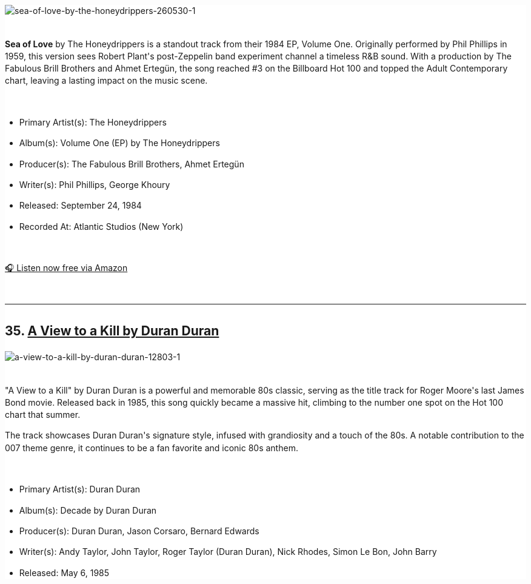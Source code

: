 <div class="image"><img alt="sea-of-love-by-the-honeydrippers-260530-1" height="540" src="https://imagedelivery.net/XRNHhJkVKCwA1q8dBxfEtw/sea-of-love-by-the-honeydrippers-260530-1/h=540,fit=pad,background=black"/></div>

<br>

**Sea of Love** by The Honeydrippers is a standout track from their 1984 EP, Volume One. Originally performed by Phil Phillips in 1959, this version sees Robert Plant's post-Zeppelin band experiment channel a timeless R&B sound. With a production by The Fabulous Brill Brothers and Ahmet Ertegün, the song reached #3 on the Billboard Hot 100 and topped the Adult Contemporary chart, leaving a lasting impact on the music scene.

<br>

- Primary Artist(s): The Honeydrippers

- Album(s): Volume One (EP) by The Honeydrippers

- Producer(s): The Fabulous Brill Brothers, Ahmet Ertegün

- Writer(s): Phil Phillips, George Khoury

- Released: September 24, 1984

- Recorded At: Atlantic Studios (New York)

<br>

[🎧 Listen now free via Amazon](https://serp.ly/amazonprime)

<br>

<hr>

## 35. [A View to a Kill by Duran Duran](https://serp.ly/amazon/A+View+to+a+Kill+by%C2%A0Duran%C2%A0Duran?i=digital-music)

<div class="image"><img alt="a-view-to-a-kill-by-duran-duran-12803-1" height="540" src="https://imagedelivery.net/XRNHhJkVKCwA1q8dBxfEtw/a-view-to-a-kill-by-duran-duran-12803-1/h=540,fit=pad,background=black"/></div>

<br>

"A View to a Kill" by Duran Duran is a powerful and memorable 80s classic, serving as the title track for Roger Moore's last James Bond movie. Released back in 1985, this song quickly became a massive hit, climbing to the number one spot on the Hot 100 chart that summer.

The track showcases Duran Duran's signature style, infused with grandiosity and a touch of the 80s. A notable contribution to the 007 theme genre, it continues to be a fan favorite and iconic 80s anthem.

<br>

- Primary Artist(s): Duran Duran

- Album(s): Decade by Duran Duran

- Producer(s): Duran Duran, Jason Corsaro, Bernard Edwards

- Writer(s): Andy Taylor, John Taylor, Roger Taylor (Duran Duran), Nick Rhodes, Simon Le Bon, John Barry

- Released: May 6, 1985

